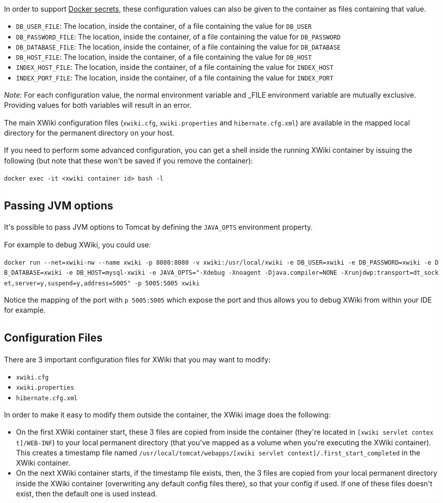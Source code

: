 In order to support [Docker secrets](https://docs.docker.com/engine/swarm/secrets/), these configuration values can also be given to the container as files containing that value.

-	`DB_USER_FILE`: The location, inside the container, of a file containing the value for `DB_USER`
-	`DB_PASSWORD_FILE`: The location, inside the container, of a file containing the value for `DB_PASSWORD`
-	`DB_DATABASE_FILE`: The location, inside the container, of a file containing the value for `DB_DATABASE`
-	`DB_HOST_FILE`: The location, inside the container, of a file containing the value for `DB_HOST`
-	`INDEX_HOST_FILE`: The location, inside the container, of a file containing the value for `INDEX_HOST`
-	`INDEX_PORT_FILE`: The location, inside the container, of a file containing the value for `INDEX_PORT`

*Note:* For each configuration value, the normal environment variable and \_FILE environment variable are mutually exclusive. Providing values for both variables will result in an error.

The main XWiki configuration files (`xwiki.cfg`, `xwiki.properties` and `hibernate.cfg.xml`) are available in the mapped local directory for the permanent directory on your host.

If you need to perform some advanced configuration, you can get a shell inside the running XWiki container by issuing the following (but note that these won't be saved if you remove the container):

```console
docker exec -it <xwiki container id> bash -l
```

## Passing JVM options

It's possible to pass JVM options to Tomcat by defining the `JAVA_OPTS` environment property.

For example to debug XWiki, you could use:

```console
docker run --net=xwiki-nw --name xwiki -p 8080:8080 -v xwiki:/usr/local/xwiki -e DB_USER=xwiki -e DB_PASSWORD=xwiki -e DB_DATABASE=xwiki -e DB_HOST=mysql-xwiki -e JAVA_OPTS="-Xdebug -Xnoagent -Djava.compiler=NONE -Xrunjdwp:transport=dt_socket,server=y,suspend=y,address=5005" -p 5005:5005 xwiki
```

Notice the mapping of the port with `p 5005:5005` which expose the port and thus allows you to debug XWiki from within your IDE for example.

## Configuration Files

There are 3 important configuration files for XWiki that you may want to modify:
-	`xwiki.cfg`
-	`xwiki.properties`
-	`hibernate.cfg.xml`

In order to make it easy to modify them outside the container, the XWiki image does the following:

-	On the first XWiki container start, these 3 files are copied from inside the container (they're located in `[xwiki servlet context]/WEB-INF`) to your local permanent directory (that you've mapped as a volume when you're executing the XWiki container). This creates a timestamp file named `/usr/local/tomcat/webapps/[xwiki servlet context]/.first_start_completed` in the XWiki container.
-	On the next XWiki container starts, if the timestamp file exists, then, the 3 files are copied from your local permanent directory inside the XWiki container (overwriting any default config files there), so that your config if used. If one of these files doesn't exist, then the default one is used instead.
